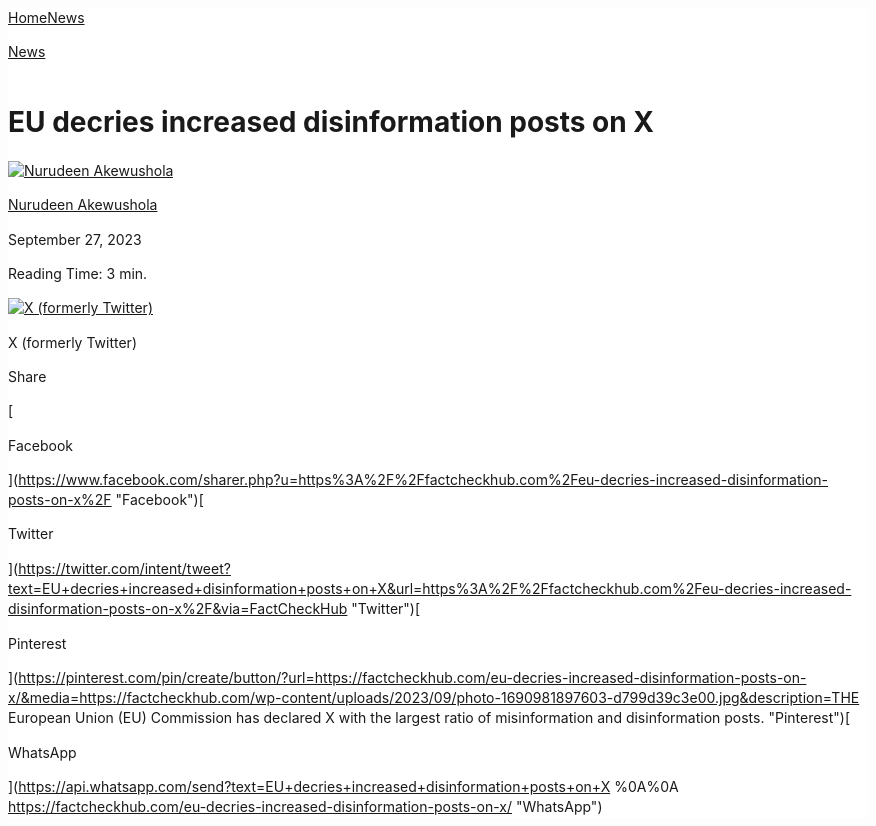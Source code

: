 [Home](https://factcheckhub.com/)[News](https://factcheckhub.com/category/news/ "View all posts in News")

 

[News](https://factcheckhub.com/category/news/)

 

 

EU decries increased disinformation posts on X
==============================================

 

[![Nurudeen Akewushola](https://factcheckhub.com/wp-content/uploads/2023/05/nurudeen-akewushola.jpeg.256x256_q100_crop-smart.jpg)](https://factcheckhub.com/author/nurudeen/ "Nurudeen Akewushola")

[Nurudeen Akewushola](https://factcheckhub.com/author/nurudeen/)

 

September 27, 2023

 

Reading Time: 3 min.

 

[![X (formerly Twitter)](https://factcheckhub.com/wp-content/uploads/2023/09/photo-1690981897603-d799d39c3e00.jpg "X (formerly Twitter)")](https://factcheckhub.com/wp-content/uploads/2023/09/photo-1690981897603-d799d39c3e00.jpg)

X (formerly Twitter)

 

Share

 

[

Facebook

](https://www.facebook.com/sharer.php?u=https%3A%2F%2Ffactcheckhub.com%2Feu-decries-increased-disinformation-posts-on-x%2F "Facebook")[

Twitter

](https://twitter.com/intent/tweet?text=EU+decries+increased+disinformation+posts+on+X&url=https%3A%2F%2Ffactcheckhub.com%2Feu-decries-increased-disinformation-posts-on-x%2F&via=FactCheckHub "Twitter")[

Pinterest

](https://pinterest.com/pin/create/button/?url=https://factcheckhub.com/eu-decries-increased-disinformation-posts-on-x/&media=https://factcheckhub.com/wp-content/uploads/2023/09/photo-1690981897603-d799d39c3e00.jpg&description=THE European Union \(EU\) Commission has declared X with the largest ratio of misinformation and disinformation posts. "Pinterest")[

WhatsApp

](https://api.whatsapp.com/send?text=EU+decries+increased+disinformation+posts+on+X %0A%0A https://factcheckhub.com/eu-decries-increased-disinformation-posts-on-x/ "WhatsApp")
